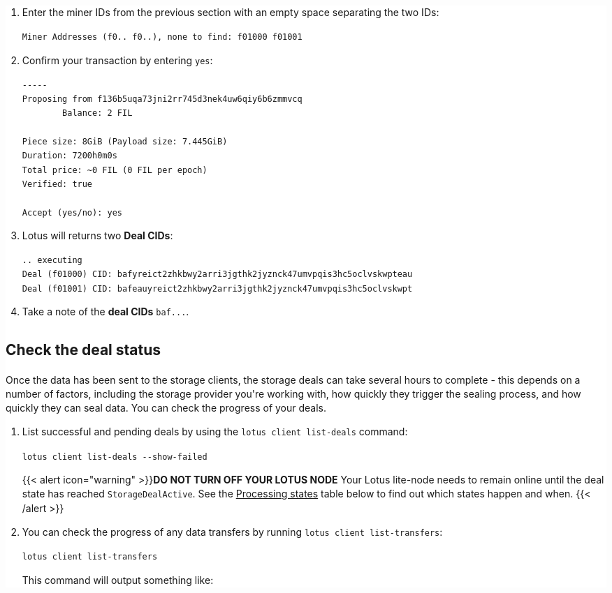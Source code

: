 1. Enter the miner IDs from the previous section with an empty space separating the two IDs:

    ```plaintext output
    Miner Addresses (f0.. f0..), none to find: f01000 f01001
    ```

1. Confirm your transaction by entering `yes`:

    ```plaintext output
    -----
    Proposing from f136b5uqa73jni2rr745d3nek4uw6qiy6b6zmmvcq
            Balance: 2 FIL

    Piece size: 8GiB (Payload size: 7.445GiB)
    Duration: 7200h0m0s
    Total price: ~0 FIL (0 FIL per epoch)
    Verified: true

    Accept (yes/no): yes
    ```

1. Lotus will returns two **Deal CIDs**:

    ```plaintext output
    .. executing
    Deal (f01000) CID: bafyreict2zhkbwy2arri3jgthk2jyznck47umvpqis3hc5oclvskwpteau
    Deal (f01001) CID: bafeauyreict2zhkbwy2arri3jgthk2jyznck47umvpqis3hc5oclvskwpt
    ```

1. Take a note of the **deal CIDs** `baf...`.

## Check the deal status

Once the data has been sent to the storage clients, the storage deals can take several hours to complete - this depends on a number of factors, including the storage provider you're working with, how quickly they trigger the sealing process, and how quickly they can seal data. You can check the progress of your deals.

1. List successful and pending deals by using the `lotus client list-deals` command:

    ```shell
    lotus client list-deals --show-failed
    ```

    {{< alert icon="warning" >}}**DO NOT TURN OFF YOUR LOTUS NODE**
    Your Lotus lite-node needs to remain online until the deal state has reached `StorageDealActive`. See the [Processing states](#processing-states) table below to find out which states happen and when.
    {{< /alert >}}

1. You can check the progress of any data transfers by running `lotus client list-transfers`:

    ```shell
    lotus client list-transfers
    ```

    This command will output something like:
